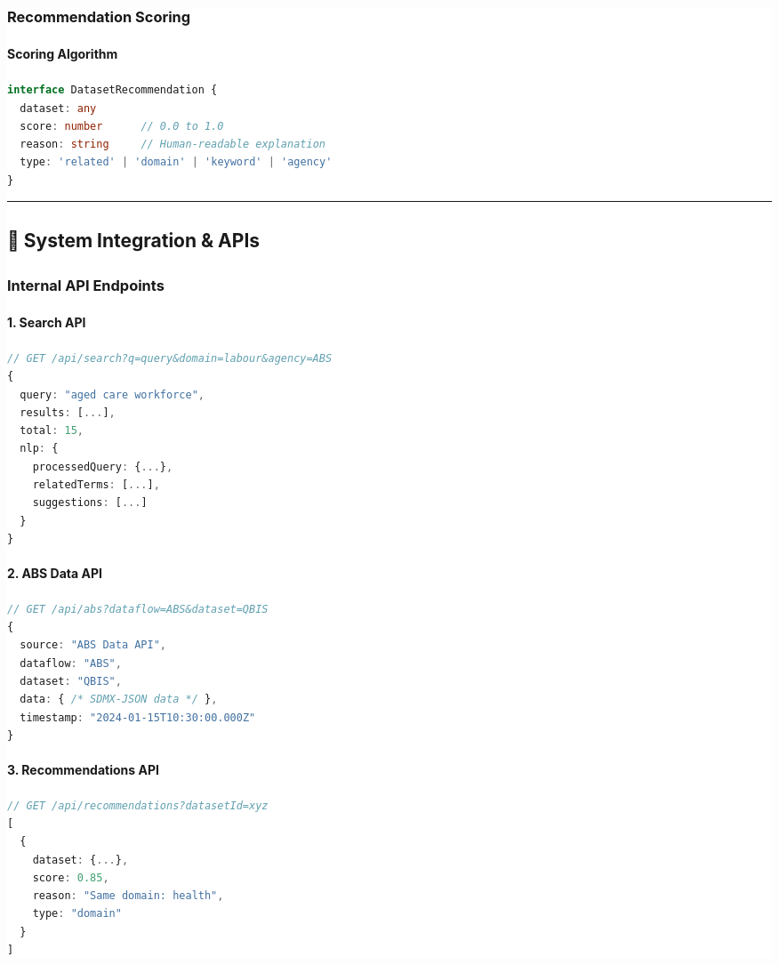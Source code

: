 ### Recommendation Scoring

#### **Scoring Algorithm**
```typescript
interface DatasetRecommendation {
  dataset: any
  score: number      // 0.0 to 1.0
  reason: string     // Human-readable explanation
  type: 'related' | 'domain' | 'keyword' | 'agency'
}
```

---

## 🔧 System Integration & APIs

### Internal API Endpoints

#### **1. Search API**
```typescript
// GET /api/search?q=query&domain=labour&agency=ABS
{
  query: "aged care workforce",
  results: [...],
  total: 15,
  nlp: {
    processedQuery: {...},
    relatedTerms: [...],
    suggestions: [...]
  }
}
```

#### **2. ABS Data API**
```typescript
// GET /api/abs?dataflow=ABS&dataset=QBIS
{
  source: "ABS Data API",
  dataflow: "ABS",
  dataset: "QBIS",
  data: { /* SDMX-JSON data */ },
  timestamp: "2024-01-15T10:30:00.000Z"
}
```

#### **3. Recommendations API**
```typescript
// GET /api/recommendations?datasetId=xyz
[
  {
    dataset: {...},
    score: 0.85,
    reason: "Same domain: health",
    type: "domain"
  }
]
```
